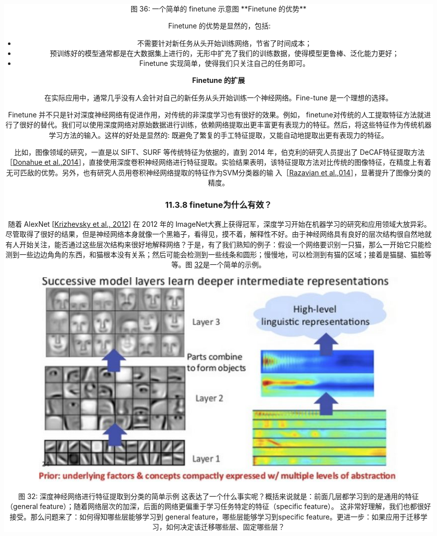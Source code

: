 <center>图 36: 一个简单的 finetune 示意图
**Finetune 的优势**

​	Finetune 的优势是显然的，包括:

- 不需要针对新任务从头开始训练网络，节省了时间成本；
- 预训练好的模型通常都是在大数据集上进行的，无形中扩充了我们的训练数据，使得模型更鲁棒、泛化能力更好；
- Finetune 实现简单，使得我们只关注自己的任务即可。

**Finetune 的扩展**

​	在实际应用中，通常几乎没有人会针对自己的新任务从头开始训练一个神经网络。Fine-tune 是一个理想的选择。

​	Finetune 并不只是针对深度神经网络有促进作用，对传统的非深度学习也有很好的效果。例如， finetune对传统的人工提取特征方法就进行了很好的替代。我们可以使用深度网络对原始数据进行训练，依赖网络提取出更丰富更有表现力的特征。然后，将这些特征作为传统机器学习方法的输入。这样的好处是显然的: 既避免了繁复的手工特征提取，又能自动地提取出更有表现力的特征。

​	比如，图像领域的研究，一直是以 SIFT、SURF 等传统特征为依据的，直到 2014 年，伯克利的研究人员提出了 DeCAF特征提取方法［[Donahue et al.,2014](#bookmark246)］，直接使用深度卷积神经网络进行特征提取。实验结果表明，该特征提取方法对比传统的图像特征，在精度上有着无可匹敌的优势。另外，也有研究人员用卷积神经网络提取的特征作为SVM分类器的输 入［[Razavian et al.,014](#bookmark291)］，显著提升了图像分类的精度。

### 11.3.8 finetune为什么有效？

​	随着 AlexNet [[Krizhevsky et al., 2012](#bookmark268)] 在 2012 年的 ImageNet大赛上获得冠军，深度学习开始在机器学习的研究和应用领域大放异彩。尽管取得了很好的结果，但是神经网络本身就像一个黑箱子，看得见，摸不着，解释性不好。由于神经网络具有良好的层次结构很自然地就有人开始关注，能否通过这些层次结构来很好地解释网络？于是，有了我们熟知的例子：假设一个网络要识别一只猫，那么一开始它只能检测到一些边边角角的东西，和猫根本没有关系；然后可能会检测到一些线条和圆形；慢慢地，可以检测到有猫的区域；接着是猫腿、猫脸等等。图 [32](#bookmark137)是一个简单的示例。

![1542824195602](./media/1542824195602.png)

<center>图 32: 深度神经网络进行特征提取到分类的简单示例
​	这表达了一个什么事实呢？概括来说就是：前面几层都学习到的是通用的特征（general feature）；随着网络层次的加深，后面的网络更偏重于学习任务特定的特征（specific feature）。
这非常好理解，我们也都很好接受。那么问题来了：如何得知哪些层能够学习到 general feature，哪些层能够学习到specific feature。更进一步：如果应用于迁移学习，如何决定该迁移哪些层、固定哪些层？
